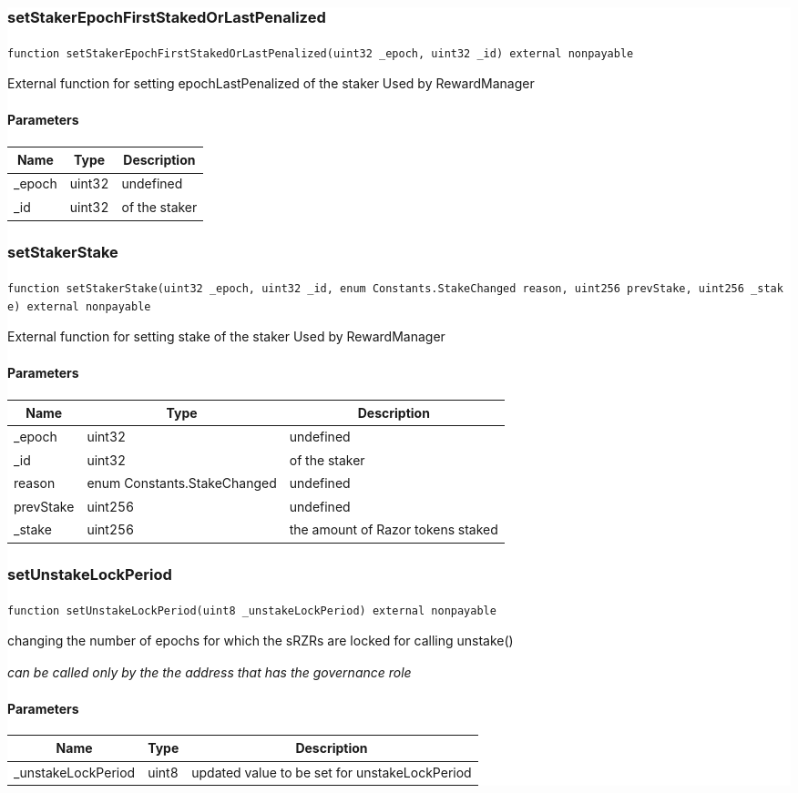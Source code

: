 ### setStakerEpochFirstStakedOrLastPenalized

```solidity
function setStakerEpochFirstStakedOrLastPenalized(uint32 _epoch, uint32 _id) external nonpayable
```

External function for setting epochLastPenalized of the staker Used by RewardManager



#### Parameters

| Name | Type | Description |
|---|---|---|
| _epoch | uint32 | undefined
| _id | uint32 | of the staker

### setStakerStake

```solidity
function setStakerStake(uint32 _epoch, uint32 _id, enum Constants.StakeChanged reason, uint256 prevStake, uint256 _stake) external nonpayable
```

External function for setting stake of the staker Used by RewardManager



#### Parameters

| Name | Type | Description |
|---|---|---|
| _epoch | uint32 | undefined
| _id | uint32 | of the staker
| reason | enum Constants.StakeChanged | undefined
| prevStake | uint256 | undefined
| _stake | uint256 | the amount of Razor tokens staked

### setUnstakeLockPeriod

```solidity
function setUnstakeLockPeriod(uint8 _unstakeLockPeriod) external nonpayable
```

changing the number of epochs for which the sRZRs are locked for calling unstake()

*can be called only by the the address that has the governance role*

#### Parameters

| Name | Type | Description |
|---|---|---|
| _unstakeLockPeriod | uint8 | updated value to be set for unstakeLockPeriod
